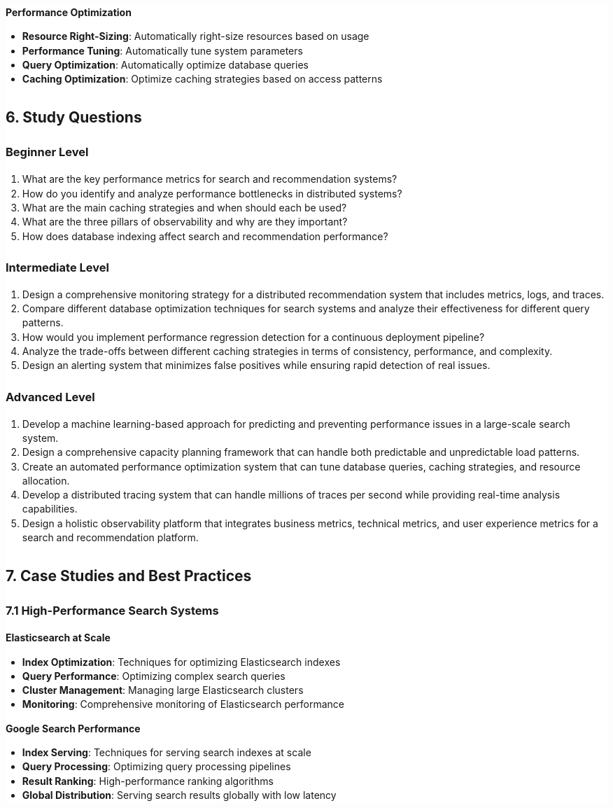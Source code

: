 **Performance Optimization**
- **Resource Right-Sizing**: Automatically right-size resources based on usage
- **Performance Tuning**: Automatically tune system parameters
- **Query Optimization**: Automatically optimize database queries
- **Caching Optimization**: Optimize caching strategies based on access patterns

## 6. Study Questions

### Beginner Level
1. What are the key performance metrics for search and recommendation systems?
2. How do you identify and analyze performance bottlenecks in distributed systems?
3. What are the main caching strategies and when should each be used?
4. What are the three pillars of observability and why are they important?
5. How does database indexing affect search and recommendation performance?

### Intermediate Level
1. Design a comprehensive monitoring strategy for a distributed recommendation system that includes metrics, logs, and traces.
2. Compare different database optimization techniques for search systems and analyze their effectiveness for different query patterns.
3. How would you implement performance regression detection for a continuous deployment pipeline?
4. Analyze the trade-offs between different caching strategies in terms of consistency, performance, and complexity.
5. Design an alerting system that minimizes false positives while ensuring rapid detection of real issues.

### Advanced Level
1. Develop a machine learning-based approach for predicting and preventing performance issues in a large-scale search system.
2. Design a comprehensive capacity planning framework that can handle both predictable and unpredictable load patterns.
3. Create an automated performance optimization system that can tune database queries, caching strategies, and resource allocation.
4. Develop a distributed tracing system that can handle millions of traces per second while providing real-time analysis capabilities.
5. Design a holistic observability platform that integrates business metrics, technical metrics, and user experience metrics for a search and recommendation platform.

## 7. Case Studies and Best Practices

### 7.1 High-Performance Search Systems

**Elasticsearch at Scale**
- **Index Optimization**: Techniques for optimizing Elasticsearch indexes
- **Query Performance**: Optimizing complex search queries
- **Cluster Management**: Managing large Elasticsearch clusters
- **Monitoring**: Comprehensive monitoring of Elasticsearch performance

**Google Search Performance**
- **Index Serving**: Techniques for serving search indexes at scale
- **Query Processing**: Optimizing query processing pipelines
- **Result Ranking**: High-performance ranking algorithms
- **Global Distribution**: Serving search results globally with low latency
